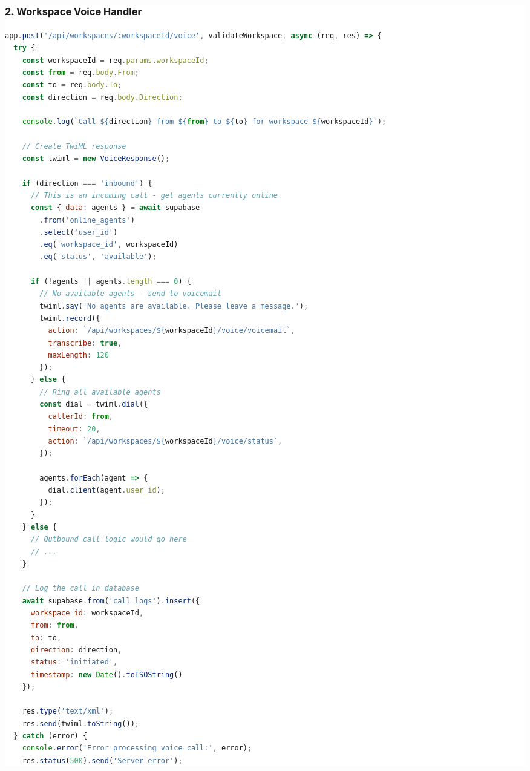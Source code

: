 ### 2. Workspace Voice Handler

```javascript
app.post('/api/workspaces/:workspaceId/voice', validateWorkspace, async (req, res) => {
  try {
    const workspaceId = req.params.workspaceId;
    const from = req.body.From;
    const to = req.body.To;
    const direction = req.body.Direction;
    
    console.log(`Call ${direction} from ${from} to ${to} for workspace ${workspaceId}`);
    
    // Create TwiML response
    const twiml = new VoiceResponse();
    
    if (direction === 'inbound') {
      // This is an incoming call - get agents currently online
      const { data: agents } = await supabase
        .from('online_agents')
        .select('user_id')
        .eq('workspace_id', workspaceId)
        .eq('status', 'available');
      
      if (!agents || agents.length === 0) {
        // No available agents - send to voicemail
        twiml.say('No agents are available. Please leave a message.');
        twiml.record({
          action: `/api/workspaces/${workspaceId}/voice/voicemail`,
          transcribe: true,
          maxLength: 120
        });
      } else {
        // Ring all available agents
        const dial = twiml.dial({
          callerId: from,
          timeout: 20,
          action: `/api/workspaces/${workspaceId}/voice/status`,
        });
        
        agents.forEach(agent => {
          dial.client(agent.user_id);
        });
      }
    } else {
      // Outbound call logic would go here
      // ...
    }
    
    // Log the call in database
    await supabase.from('call_logs').insert({
      workspace_id: workspaceId,
      from: from,
      to: to,
      direction: direction,
      status: 'initiated',
      timestamp: new Date().toISOString()
    });
    
    res.type('text/xml');
    res.send(twiml.toString());
  } catch (error) {
    console.error('Error processing voice call:', error);
    res.status(500).send('Server error');
```